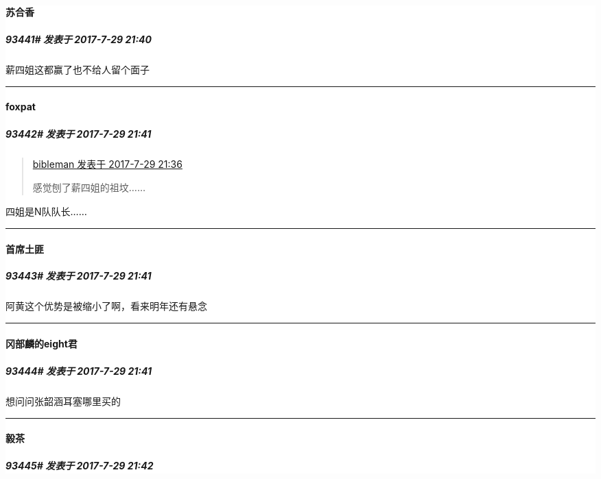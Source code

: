 ####  苏合香  
##### 93441#       发表于 2017-7-29 21:40




薪四姐这都赢了也不给人留个面子







-----

####  foxpat  
##### 93442#       发表于 2017-7-29 21:41



<blockquote><a href="httphttps://bbs.saraba1st.com/2b/forum.php?mod=redirect&amp;goto=findpost&amp;pid=36725638&amp;ptid=1105387" target="_blank">bibleman 发表于 2017-7-29 21:36</a>

感觉刨了薪四姐的祖坟……</blockquote>
四姐是N队队长……







-----

####  首席土匪  
##### 93443#       发表于 2017-7-29 21:41




阿黄这个优势是被缩小了啊，看来明年还有悬念







-----

####  冈部麟的eight君  
##### 93444#       发表于 2017-7-29 21:41




想问问张韶涵耳塞哪里买的







-----

####  毅茶  
##### 93445#       发表于 2017-7-29 21:42
